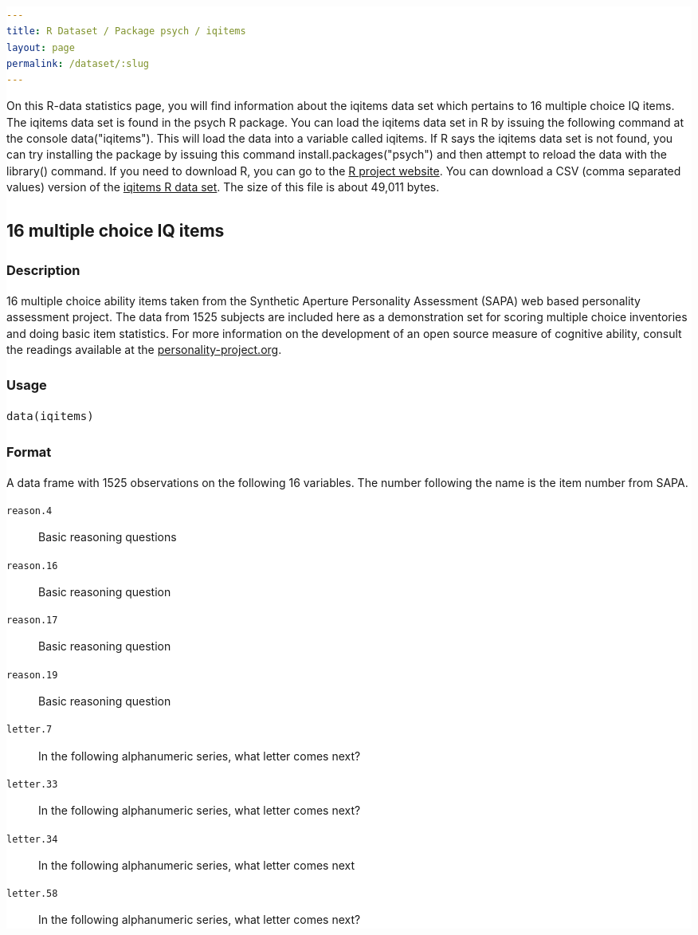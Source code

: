 ```yaml
---
title: R Dataset / Package psych / iqitems
layout: page
permalink: /dataset/:slug
---
```

<div id="dataset-info">
<p>On this R-data statistics page, you will find information about the <span class="mono">iqitems</span> data set which pertains to 16 multiple choice IQ items. The <span class="mono">iqitems</span> data set is found in the <span class="mono">psych</span> R package. You can load the <span class="mono">iqitems</span> data set in R by issuing the following command at the console <span class="mono">data("iqitems")</span>. This will load the data into a variable called <span class="mono">iqitems</span>. If R says the <span class="mono">iqitems</span> data set is not found, you can try installing the package by issuing this command <span class="mono">install.packages("psych")</span> and then attempt to reload the data with the <span class="mono">library()</span> command. If you need to download R, you can go to the <a href="https://www.r-project.org">R project website</a>. You can download a CSV (comma separated values) version of the <span class="mono"><a href="../assets/data/csv/dataset-61777.csv">iqitems R data set</a></span>. The size of this file is about 49,011 bytes.</p><h2>16 multiple choice IQ items</h2>
<h3>Description</h3>
<p>16 multiple choice ability items taken from the Synthetic Aperture Personality Assessment (SAPA) web based personality assessment project. The data from 1525 subjects are included here as a demonstration set for scoring multiple choice inventories and doing basic item statistics. For more information on the development of an open source measure of cognitive ability, consult the readings available at the <a href="https://personality-project.org">personality-project.org</a>.</p>
<h3>Usage</h3>
<pre>data(iqitems)</pre>
<h3>Format</h3>
<p>A data frame with 1525 observations on the following 16 variables. The number following the name is the item number from SAPA.</p>
<dl>
<dt><code>reason.4</code></dt>
<dd>
<p>Basic reasoning questions</p>
</dd>
<dt><code>reason.16</code></dt>
<dd>
<p>Basic reasoning question</p>
</dd>
<dt><code>reason.17</code></dt>
<dd>
<p>Basic reasoning question</p>
</dd>
<dt><code>reason.19</code></dt>
<dd>
<p>Basic reasoning question</p>
</dd>
<dt><code>letter.7</code></dt>
<dd>
<p>In the following alphanumeric series, what letter comes next?</p>
</dd>
<dt><code>letter.33</code></dt>
<dd>
<p>In the following alphanumeric series, what letter comes next?</p>
</dd>
<dt><code>letter.34</code></dt>
<dd>
<p>In the following alphanumeric series, what letter comes next</p>
</dd>
<dt><code>letter.58</code></dt>
<dd>
<p>In the following alphanumeric series, what letter comes next?</p>
